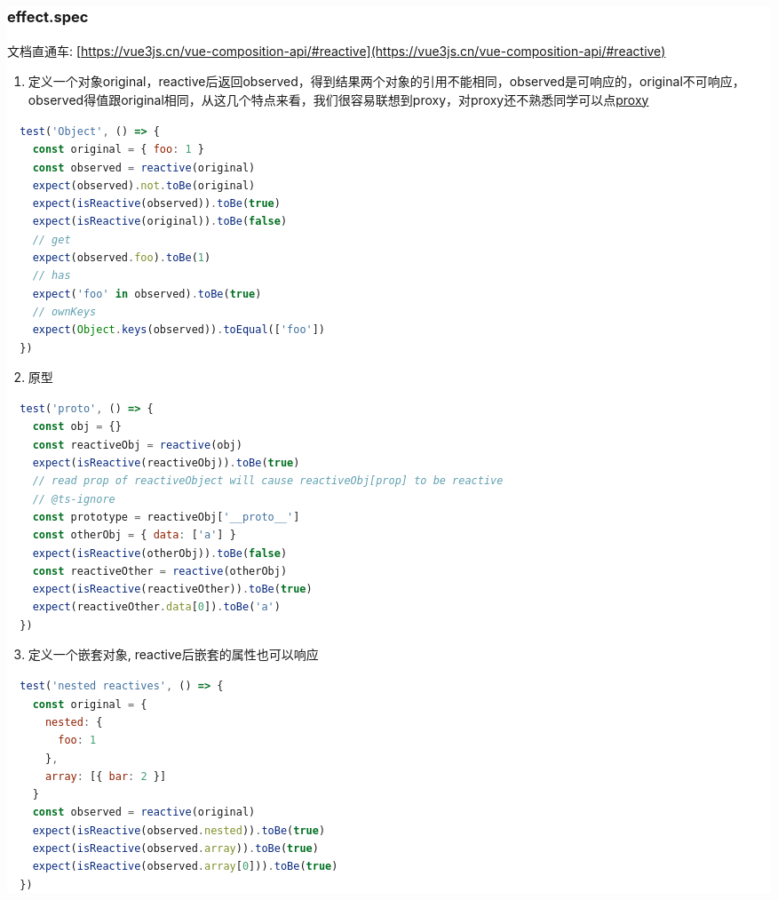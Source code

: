 ### effect.spec

文档直通车: [https://vue3js.cn/vue-composition-api/#reactive](https://vue3js.cn/vue-composition-api/#reactive)


1. 定义一个对象original，reactive后返回observed，得到结果两个对象的引用不能相同，observed是可响应的，original不可响应，observed得值跟original相同，从这几个特点来看，我们很容易联想到proxy，对proxy还不熟悉同学可以点[proxy](proxy)

```js
  test('Object', () => {
    const original = { foo: 1 }
    const observed = reactive(original)
    expect(observed).not.toBe(original)
    expect(isReactive(observed)).toBe(true)
    expect(isReactive(original)).toBe(false)
    // get
    expect(observed.foo).toBe(1)
    // has
    expect('foo' in observed).toBe(true)
    // ownKeys
    expect(Object.keys(observed)).toEqual(['foo'])
  })
```

2. 原型

```js
  test('proto', () => {
    const obj = {}
    const reactiveObj = reactive(obj)
    expect(isReactive(reactiveObj)).toBe(true)
    // read prop of reactiveObject will cause reactiveObj[prop] to be reactive
    // @ts-ignore
    const prototype = reactiveObj['__proto__']
    const otherObj = { data: ['a'] }
    expect(isReactive(otherObj)).toBe(false)
    const reactiveOther = reactive(otherObj)
    expect(isReactive(reactiveOther)).toBe(true)
    expect(reactiveOther.data[0]).toBe('a')
  })
```

3. 定义一个嵌套对象, reactive后嵌套的属性也可以响应 
```js
  test('nested reactives', () => {
    const original = {
      nested: {
        foo: 1
      },
      array: [{ bar: 2 }]
    }
    const observed = reactive(original)
    expect(isReactive(observed.nested)).toBe(true)
    expect(isReactive(observed.array)).toBe(true)
    expect(isReactive(observed.array[0])).toBe(true)
  })
```
